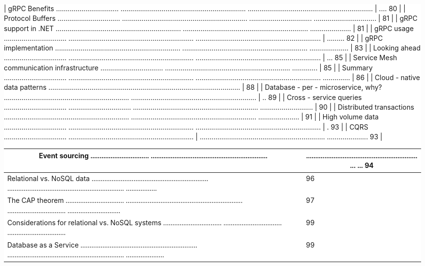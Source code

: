 | gRPC Benefits  ................................ ................................................................ ................................................................                   | ....  80                                                                                   |
| Protocol Buffers  ................................ ................................................................ ................................ ................................               | 81                                                                                         |
| gRPC support in .NET  ................................................................ ................................................................ .....................                       | 81                                                                                         |
| gRPC usage ................................ ................................................................ ................................................................                       | .........  82                                                                              |
| gRPC implementation  ................................................................ ................................................................ ....................                         | 83                                                                                         |
| Looking ahead ................................ ................................................................ ................................................................                    | ...  85                                                                                    |
| Service Mesh communication infrastructure  ................................ ................................................................ .............                                          | 85                                                                                         |
| Summary ................................ ................................................................ ................................................................ ..............           | 86                                                                                         |
| Cloud - native data patterns  ..................................................................................................                                                                    | 88                                                                                         |
| Database - per - microservice, why?  ................................................................ ................................................................                              | ..  89                                                                                     |
| Cross - service queries ................................ ................................ ................................................................ ...........................              | 90                                                                                         |
| Distributed transactions  ................................................................ ................................................................ .....................                   | 91                                                                                         |
| High volume data  ................................ ................................................................ ................................................................                | .  93                                                                                      |
| CQRS  ................................ ................................................................                                                                                             | ................................................................ .....................  93 |

| Event sourcing ................................ ................................................................                                                                             | ................................................................ ...  94                     |
|----------------------------------------------------------------------------------------------------------------------------------------------------------------------------------------------|----------------------------------------------------------------------------------------------|
| Relational vs. NoSQL data  ................................................................ ................................................................ .................               | 96                                                                                           |
| The CAP theorem  ................................ ................................................................ ................................ .............................            | 97                                                                                           |
| Considerations for relational vs. NoSQL systems ................................ ................................ ................................                                           | 99                                                                                           |
| Database as a Service  ................................................................ ................................................................ .....................               | 99                                                                                           |
